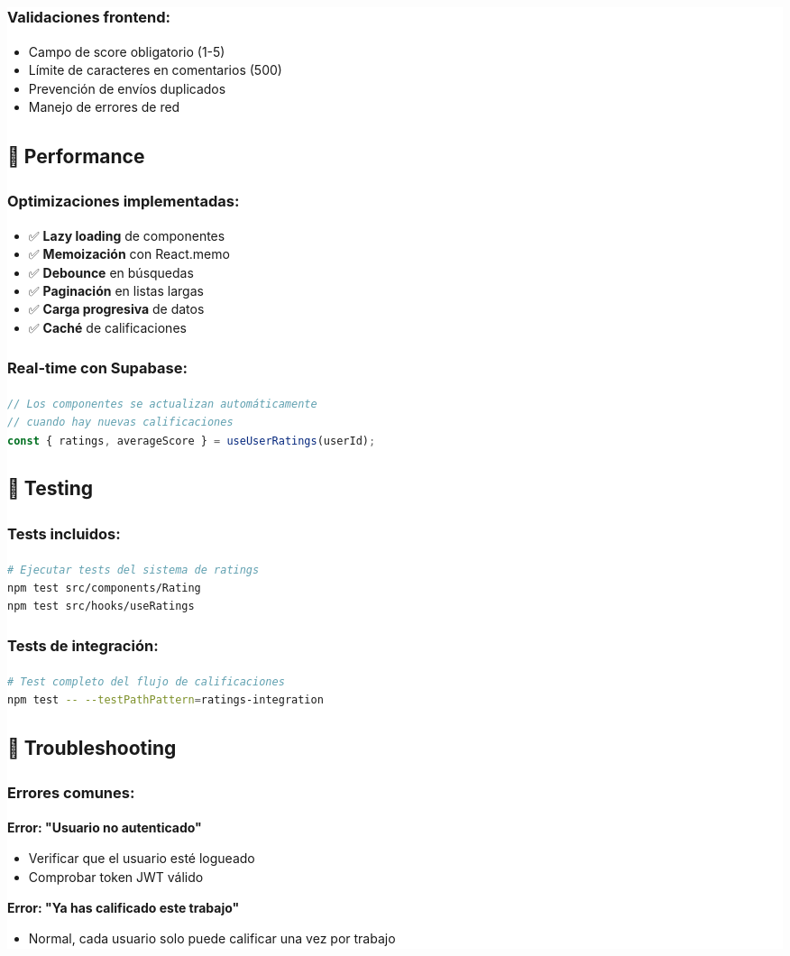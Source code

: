 ### Validaciones frontend:

- Campo de score obligatorio (1-5)
- Límite de caracteres en comentarios (500)
- Prevención de envíos duplicados
- Manejo de errores de red

## 🚀 Performance

### Optimizaciones implementadas:

- ✅ **Lazy loading** de componentes
- ✅ **Memoización** con React.memo
- ✅ **Debounce** en búsquedas
- ✅ **Paginación** en listas largas
- ✅ **Carga progresiva** de datos
- ✅ **Caché** de calificaciones

### Real-time con Supabase:

```jsx
// Los componentes se actualizan automáticamente
// cuando hay nuevas calificaciones
const { ratings, averageScore } = useUserRatings(userId);
```

## 🧪 Testing

### Tests incluidos:

```bash
# Ejecutar tests del sistema de ratings
npm test src/components/Rating
npm test src/hooks/useRatings
```

### Tests de integración:

```bash
# Test completo del flujo de calificaciones
npm test -- --testPathPattern=ratings-integration
```

## 🐛 Troubleshooting

### Errores comunes:

**Error: \"Usuario no autenticado\"**
- Verificar que el usuario esté logueado
- Comprobar token JWT válido

**Error: \"Ya has calificado este trabajo\"**
- Normal, cada usuario solo puede calificar una vez por trabajo
